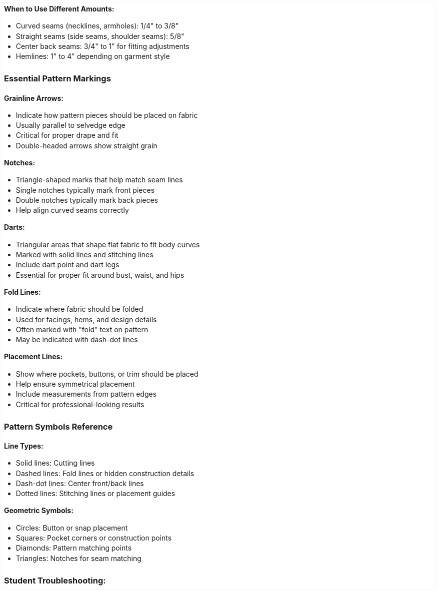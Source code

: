 **When to Use Different Amounts:**
- Curved seams (necklines, armholes): 1/4" to 3/8"
- Straight seams (side seams, shoulder seams): 5/8"
- Center back seams: 3/4" to 1" for fitting adjustments
- Hemlines: 1" to 4" depending on garment style

### Essential Pattern Markings

**Grainline Arrows:**
- Indicate how pattern pieces should be placed on fabric
- Usually parallel to selvedge edge
- Critical for proper drape and fit
- Double-headed arrows show straight grain

**Notches:**
- Triangle-shaped marks that help match seam lines
- Single notches typically mark front pieces
- Double notches typically mark back pieces
- Help align curved seams correctly

**Darts:**
- Triangular areas that shape flat fabric to fit body curves
- Marked with solid lines and stitching lines
- Include dart point and dart legs
- Essential for proper fit around bust, waist, and hips

**Fold Lines:**
- Indicate where fabric should be folded
- Used for facings, hems, and design details
- Often marked with "fold" text on pattern
- May be indicated with dash-dot lines

**Placement Lines:**
- Show where pockets, buttons, or trim should be placed
- Help ensure symmetrical placement
- Include measurements from pattern edges
- Critical for professional-looking results

### Pattern Symbols Reference

**Line Types:**
- Solid lines: Cutting lines
- Dashed lines: Fold lines or hidden construction details
- Dash-dot lines: Center front/back lines
- Dotted lines: Stitching lines or placement guides

**Geometric Symbols:**
- Circles: Button or snap placement
- Squares: Pocket corners or construction points
- Diamonds: Pattern matching points
- Triangles: Notches for seam matching

### Student Troubleshooting:
